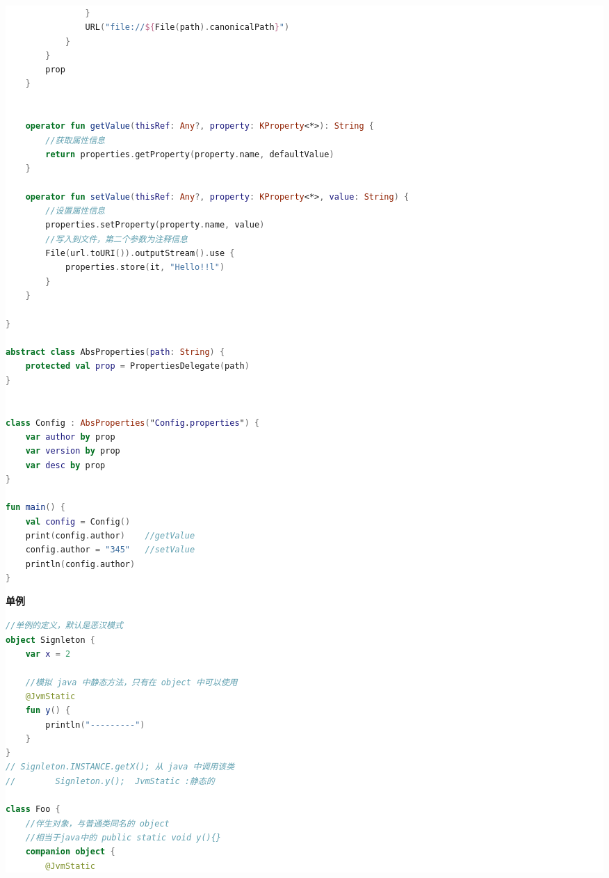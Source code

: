 ```kotlin
                }
                URL("file://${File(path).canonicalPath}")
            }
        }
        prop
    }


    operator fun getValue(thisRef: Any?, property: KProperty<*>): String {
        //获取属性信息
        return properties.getProperty(property.name, defaultValue)
    }

    operator fun setValue(thisRef: Any?, property: KProperty<*>, value: String) {
        //设置属性信息
        properties.setProperty(property.name, value)
        //写入到文件，第二个参数为注释信息
        File(url.toURI()).outputStream().use {
            properties.store(it, "Hello!!l")
        }
    }

}

abstract class AbsProperties(path: String) {
    protected val prop = PropertiesDelegate(path)
}


class Config : AbsProperties("Config.properties") {
    var author by prop
    var version by prop
    var desc by prop
}

fun main() {
    val config = Config()
    print(config.author)    //getValue
    config.author = "345"   //setValue
    println(config.author)
}
```

**单例**

```kotlin
//单例的定义，默认是恶汉模式
object Signleton {
    var x = 2

    //模拟 java 中静态方法，只有在 object 中可以使用
    @JvmStatic
    fun y() {
        println("---------")
    }
}
// Signleton.INSTANCE.getX(); 从 java 中调用该类
//        Signleton.y();  JvmStatic :静态的

class Foo {
    //伴生对象，与普通类同名的 object
    //相当于java中的 public static void y(){}
    companion object {
        @JvmStatic
```